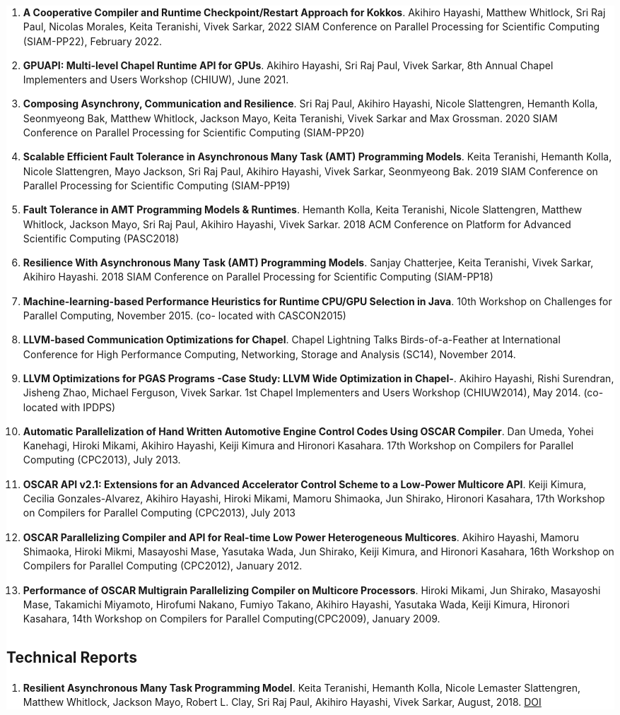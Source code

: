 1. **A Cooperative Compiler and Runtime Checkpoint/Restart Approach for Kokkos**. Akihiro Hayashi, Matthew Whitlock, Sri Raj Paul, Nicolas Morales, Keita Teranishi, Vivek Sarkar, 2022 SIAM Conference on Parallel Processing for Scientific Computing (SIAM-PP22), February 2022.

1. **GPUAPI: Multi-level Chapel Runtime API for GPUs**. Akihiro Hayashi, Sri Raj Paul, Vivek Sarkar, 8th Annual Chapel Implementers and Users Workshop (CHIUW), June 2021. 

1. **Composing Asynchrony, Communication and Resilience**. Sri Raj Paul, Akihiro Hayashi, Nicole Slattengren, Hemanth Kolla, Seonmyeong Bak, Matthew Whitlock, Jackson Mayo, Keita Teranishi, Vivek Sarkar and Max Grossman. 2020 SIAM Conference on Parallel Processing for Scientific Computing (SIAM-PP20)

1. **Scalable Efficient Fault Tolerance in Asynchronous Many Task (AMT) Programming Models**. Keita Teranishi, Hemanth Kolla, Nicole Slattengren, Mayo Jackson, Sri Raj Paul, Akihiro Hayashi, Vivek Sarkar, Seonmyeong Bak. 2019 SIAM Conference on Parallel Processing for Scientific Computing (SIAM-PP19)

1. **Fault Tolerance in AMT Programming Models & Runtimes**. Hemanth Kolla, Keita Teranishi, Nicole Slattengren, Matthew Whitlock, Jackson Mayo, Sri Raj Paul, Akihiro Hayashi, Vivek Sarkar. 2018 ACM Conference on Platform for Advanced Scientific Computing (PASC2018)

1. **Resilience With Asynchronous Many Task (AMT) Programming Models**. Sanjay Chatterjee, Keita Teranishi, Vivek Sarkar, Akihiro Hayashi. 2018 SIAM Conference on Parallel Processing for Scientific Computing (SIAM-PP18)

1. **Machine-learning-based Performance Heuristics for Runtime CPU/GPU Selection in Java**. 10th Workshop on Challenges for Parallel Computing, November 2015. (co- located with CASCON2015)

1. **LLVM-based Communication Optimizations for Chapel**. Chapel Lightning Talks Birds-of-a-Feather at International Conference for High Performance Computing, Networking, Storage and Analysis (SC14), November 2014.

1. **LLVM Optimizations for PGAS Programs -Case Study: LLVM Wide Optimization in Chapel-**. Akihiro Hayashi, Rishi Surendran, Jisheng Zhao, Michael Ferguson, Vivek Sarkar. 1st Chapel Implementers and Users Workshop (CHIUW2014), May 2014. (co-located with IPDPS)

1. **Automatic Parallelization of Hand Written Automotive Engine Control Codes Using OSCAR Compiler**. Dan Umeda, Yohei Kanehagi, Hiroki Mikami, Akihiro Hayashi, Keiji Kimura and Hironori Kasahara. 17th Workshop on Compilers for Parallel Computing (CPC2013), July 2013.

1. **OSCAR API v2.1: Extensions for an Advanced Accelerator Control Scheme to a Low-Power Multicore API**. Keiji Kimura, Cecilia Gonzales-Alvarez, Akihiro Hayashi, Hiroki Mikami, Mamoru Shimaoka, Jun Shirako, Hironori Kasahara, 17th Workshop on Compilers for Parallel Computing (CPC2013), July 2013

1. **OSCAR Parallelizing Compiler and API for Real-time Low Power Heterogeneous Multicores**. Akihiro Hayashi, Mamoru Shimaoka, Hiroki Mikmi, Masayoshi Mase, Yasutaka Wada, Jun Shirako, Keiji Kimura, and Hironori Kasahara, 16th Workshop on Compilers for Parallel Computing (CPC2012), January 2012.

1. **Performance of OSCAR Multigrain Parallelizing Compiler on Multicore Processors**. Hiroki Mikami, Jun Shirako, Masayoshi Mase, Takamichi Miyamoto, Hirofumi Nakano, Fumiyo Takano, Akihiro Hayashi, Yasutaka Wada, Keiji Kimura, Hironori Kasahara, 14th Workshop on Compilers for Parallel Computing(CPC2009), January 2009.

## Technical Reports

1. **Resilient Asynchronous Many Task Programming Model**. Keita Teranishi, Hemanth Kolla, Nicole Lemaster Slattengren, Matthew Whitlock, Jackson Mayo, Robert L. Clay, Sri Raj Paul, Akihiro Hayashi, Vivek Sarkar, August, 2018. [DOI](https://doi.org/10.2172/1469062)
